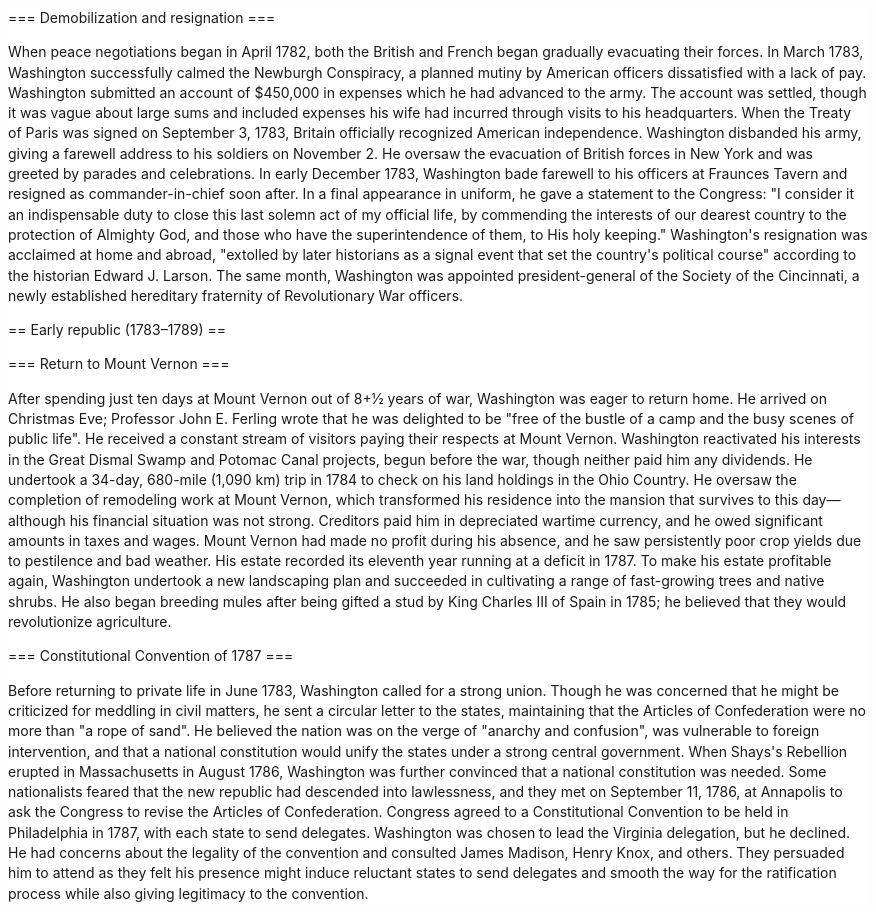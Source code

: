 
=== Demobilization and resignation ===

When peace negotiations began in April 1782, both the British and French began gradually evacuating their forces. In March 1783, Washington successfully calmed the Newburgh Conspiracy, a planned mutiny by American officers dissatisfied with a lack of pay. Washington submitted an account of $450,000 in expenses which he had advanced to the army. The account was settled, though it was vague about large sums and included expenses his wife had incurred through visits to his headquarters.
When the Treaty of Paris was signed on September 3, 1783, Britain officially recognized American independence. Washington disbanded his army, giving a farewell address to his soldiers on November 2. He oversaw the evacuation of British forces in New York and was greeted by parades and celebrations.
In early December 1783, Washington bade farewell to his officers at Fraunces Tavern and resigned as commander-in-chief soon after. In a final appearance in uniform, he gave a statement to the Congress: "I consider it an indispensable duty to close this last solemn act of my official life, by commending the interests of our dearest country to the protection of Almighty God, and those who have the superintendence of them, to His holy keeping." Washington's resignation was acclaimed at home and abroad, "extolled by later historians as a signal event that set the country's political course" according to the historian Edward J. Larson. The same month, Washington was appointed president-general of the Society of the Cincinnati, a newly established hereditary fraternity of Revolutionary War officers.


== Early republic (1783–1789) ==


=== Return to Mount Vernon ===

After spending just ten days at Mount Vernon out of 8+1⁄2 years of war, Washington was eager to return home. He arrived on Christmas Eve; Professor John E. Ferling wrote that he was delighted to be "free of the bustle of a camp and the busy scenes of public life". He received a constant stream of visitors paying their respects at Mount Vernon.
Washington reactivated his interests in the Great Dismal Swamp and Potomac Canal projects, begun before the war, though neither paid him any dividends. He undertook a 34-day, 680-mile (1,090 km) trip in 1784 to check on his land holdings in the Ohio Country. He oversaw the completion of remodeling work at Mount Vernon, which transformed his residence into the mansion that survives to this day—although his financial situation was not strong. Creditors paid him in depreciated wartime currency, and he owed significant amounts in taxes and wages. Mount Vernon had made no profit during his absence, and he saw persistently poor crop yields due to pestilence and bad weather. His estate recorded its eleventh year running at a deficit in 1787.
To make his estate profitable again, Washington undertook a new landscaping plan and succeeded in cultivating a range of fast-growing trees and native shrubs. He also began breeding mules after being gifted a stud by King Charles III of Spain in 1785; he believed that they would revolutionize agriculture.


=== Constitutional Convention of 1787 ===

Before returning to private life in June 1783, Washington called for a strong union. Though he was concerned that he might be criticized for meddling in civil matters, he sent a circular letter to the states, maintaining that the Articles of Confederation were no more than "a rope of sand". He believed the nation was on the verge of "anarchy and confusion", was vulnerable to foreign intervention, and that a national constitution would unify the states under a strong central government.
When Shays's Rebellion erupted in Massachusetts in August 1786, Washington was further convinced that a national constitution was needed. Some nationalists feared that the new republic had descended into lawlessness, and they met on September 11, 1786, at Annapolis to ask the Congress to revise the Articles of Confederation. Congress agreed to a Constitutional Convention to be held in Philadelphia in 1787, with each state to send delegates. Washington was chosen to lead the Virginia delegation, but he declined. He had concerns about the legality of the convention and consulted James Madison, Henry Knox, and others. They persuaded him to attend as they felt his presence might induce reluctant states to send delegates and smooth the way for the ratification process while also giving legitimacy to the convention.
